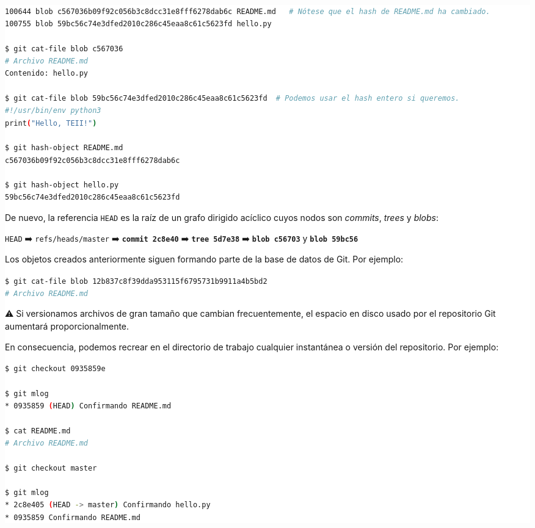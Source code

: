 ```bash
100644 blob c567036b09f92c056b3c8dcc31e8fff6278dab6c README.md   # Nótese que el hash de README.md ha cambiado.
100755 blob 59bc56c74e3dfed2010c286c45eaa8c61c5623fd hello.py

$ git cat-file blob c567036
# Archivo README.md
Contenido: hello.py

$ git cat-file blob 59bc56c74e3dfed2010c286c45eaa8c61c5623fd  # Podemos usar el hash entero si queremos.
#!/usr/bin/env python3
print("Hello, TEII!")

$ git hash-object README.md
c567036b09f92c056b3c8dcc31e8fff6278dab6c

$ git hash-object hello.py
59bc56c74e3dfed2010c286c45eaa8c61c5623fd
```


De nuevo, la referencia `HEAD` es la raíz de un grafo dirigido acíclico cuyos
nodos son *commits*, *trees* y *blobs*:

`HEAD` :arrow_right: `refs/heads/master` :arrow_right: **`commit 2c8e40`**
:arrow_right: **`tree 5d7e38`** :arrow_right: **`blob c56703`** y **`blob
59bc56`**

Los objetos creados anteriormente siguen formando parte de la base de datos de
Git. Por ejemplo:

```bash
$ git cat-file blob 12b837c8f39dda953115f6795731b9911a4b5bd2
# Archivo README.md
```

:warning: Si versionamos archivos de gran tamaño que cambian frecuentemente, el
espacio en disco usado por el repositorio Git aumentará proporcionalmente.

En consecuencia, podemos recrear en el directorio de trabajo cualquier
instantánea o versión del repositorio. Por ejemplo:

```bash
$ git checkout 0935859e

$ git mlog
* 0935859 (HEAD) Confirmando README.md

$ cat README.md
# Archivo README.md

$ git checkout master

$ git mlog
* 2c8e405 (HEAD -> master) Confirmando hello.py
* 0935859 Confirmando README.md
```
